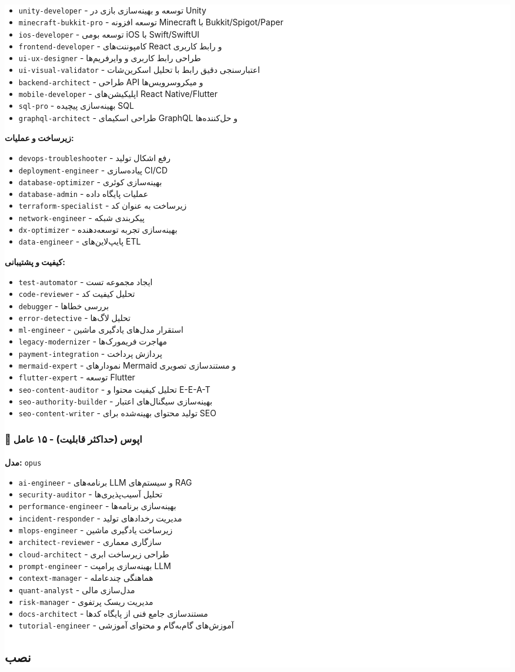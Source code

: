 - `unity-developer` - توسعه و بهینه‌سازی بازی در Unity
- `minecraft-bukkit-pro` - توسعه افزونه Minecraft با Bukkit/Spigot/Paper
- `ios-developer` - توسعه بومی iOS با Swift/SwiftUI
- `frontend-developer` - کامپوننت‌های React و رابط کاربری
- `ui-ux-designer` - طراحی رابط کاربری و وایرفریم‌ها
- `ui-visual-validator` - اعتبارسنجی دقیق رابط با تحلیل اسکرین‌شات
- `backend-architect` - طراحی API و میکروسرویس‌ها
- `mobile-developer` - اپلیکیشن‌های React Native/Flutter
- `sql-pro` - بهینه‌سازی پیچیده SQL
- `graphql-architect` - طراحی اسکیمای GraphQL و حل‌کننده‌ها

**زیرساخت و عملیات:**
- `devops-troubleshooter` - رفع اشکال تولید
- `deployment-engineer` - پیاده‌سازی CI/CD
- `database-optimizer` - بهینه‌سازی کوئری
- `database-admin` - عملیات پایگاه داده
- `terraform-specialist` - زیرساخت به عنوان کد
- `network-engineer` - پیکربندی شبکه
- `dx-optimizer` - بهینه‌سازی تجربه توسعه‌دهنده
- `data-engineer` - پایپ‌لاین‌های ETL

**کیفیت و پشتیبانی:**
- `test-automator` - ایجاد مجموعه تست
- `code-reviewer` - تحلیل کیفیت کد
- `debugger` - بررسی خطاها
- `error-detective` - تحلیل لاگ‌ها
- `ml-engineer` - استقرار مدل‌های یادگیری ماشین
- `legacy-modernizer` - مهاجرت فریمورک‌ها
- `payment-integration` - پردازش پرداخت
- `mermaid-expert` - نمودارهای Mermaid و مستندسازی تصویری
- `flutter-expert` - توسعه Flutter
- `seo-content-auditor` - تحلیل کیفیت محتوا و E-E-A-T
- `seo-authority-builder` - بهینه‌سازی سیگنال‌های اعتبار
- `seo-content-writer` - تولید محتوای بهینه‌شده برای SEO

### 🧠 اپوس (حداکثر قابلیت) - ۱۵ عامل
**مدل:** `opus`
- `ai-engineer` - برنامه‌های LLM و سیستم‌های RAG
- `security-auditor` - تحلیل آسیب‌پذیری‌ها
- `performance-engineer` - بهینه‌سازی برنامه‌ها
- `incident-responder` - مدیریت رخدادهای تولید
- `mlops-engineer` - زیرساخت یادگیری ماشین
- `architect-reviewer` - سازگاری معماری
- `cloud-architect` - طراحی زیرساخت ابری
- `prompt-engineer` - بهینه‌سازی پرامپت LLM
- `context-manager` - هماهنگی چندعامله
- `quant-analyst` - مدل‌سازی مالی
- `risk-manager` - مدیریت ریسک پرتفوی
- `docs-architect` - مستندسازی جامع فنی از پایگاه کدها
- `tutorial-engineer` - آموزش‌های گام‌به‌گام و محتوای آموزشی

## نصب
